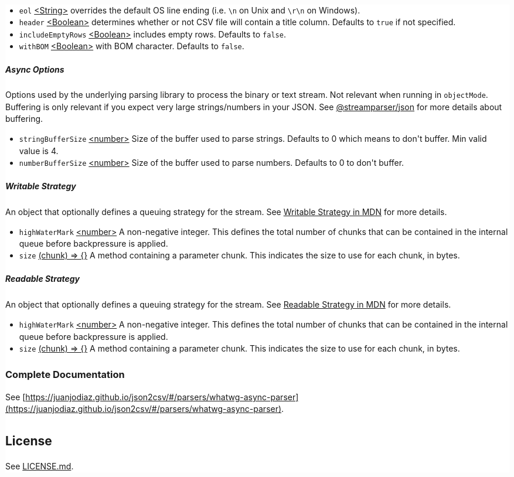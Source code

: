 * `eol` [&lt;String&gt;](https://developer.mozilla.org/en-US/docs/Web/JavaScript/Reference/Global_Objects/String)  overrides the default OS line ending (i.e. `\n` on Unix and `\r\n` on Windows).
* `header` [&lt;Boolean&gt;](https://developer.mozilla.org/en-US/docs/Web/JavaScript/Reference/Global_Objects/Boolean)  determines whether or not CSV file will contain a title column. Defaults to `true` if not specified.
* `includeEmptyRows` [&lt;Boolean&gt;](https://developer.mozilla.org/en-US/docs/Web/JavaScript/Reference/Global_Objects/Boolean) includes empty rows. Defaults to `false`.
* `withBOM` [&lt;Boolean&gt;](https://developer.mozilla.org/en-US/docs/Web/JavaScript/Reference/Global_Objects/Boolean) with BOM character. Defaults to `false`.

##### Async Options

Options used by the underlying parsing library to process the binary or text stream.
Not relevant when running in `objectMode`.
Buffering is only relevant if you expect very large strings/numbers in your JSON.
See [@streamparser/json](https://github.com/juanjoDiaz/streamparser-json#buffering) for more details about buffering.

* `stringBufferSize` [&lt;number&gt;](https://developer.mozilla.org/en-US/docs/Web/JavaScript/Reference/Global_Objects/Number) Size of the buffer used to parse strings. Defaults to 0 which means to don't buffer. Min valid value is 4.
* `numberBufferSize` [&lt;number&gt;](https://developer.mozilla.org/en-US/docs/Web/JavaScript/Reference/Global_Objects/Number) Size of the buffer used to parse numbers. Defaults to 0 to don't buffer.

##### Writable Strategy

An object that optionally defines a queuing strategy for the stream.
See [Writable Strategy in MDN](https://developer.mozilla.org/en-US/docs/Web/API/TransformStream/TransformStream#writablestrategy) for more details.

* `highWaterMark` [&lt;number&gt;](https://developer.mozilla.org/en-US/docs/Web/JavaScript/Reference/Global_Objects/Number) A non-negative integer. This defines the total number of chunks that can be contained in the internal queue before backpressure is applied.
* `size` [(chunk) => {}]() A method containing a parameter chunk. This indicates the size to use for each chunk, in bytes.

##### Readable Strategy

An object that optionally defines a queuing strategy for the stream.
See [Readable Strategy in MDN](https://developer.mozilla.org/en-US/docs/Web/API/TransformStream/TransformStream#readablestrategy) for more details.

* `highWaterMark` [&lt;number&gt;](https://developer.mozilla.org/en-US/docs/Web/JavaScript/Reference/Global_Objects/Number) A non-negative integer. This defines the total number of chunks that can be contained in the internal queue before backpressure is applied.
* `size` [(chunk) => {}]() A method containing a parameter chunk. This indicates the size to use for each chunk, in bytes.

### Complete Documentation

See [https://juanjodiaz.github.io/json2csv/#/parsers/whatwg-async-parser](https://juanjodiaz.github.io/json2csv/#/parsers/whatwg-async-parser).

## License

See [LICENSE.md](https://github.com/juanjoDiaz/json2csv/blob/main/LICENSE.md).
